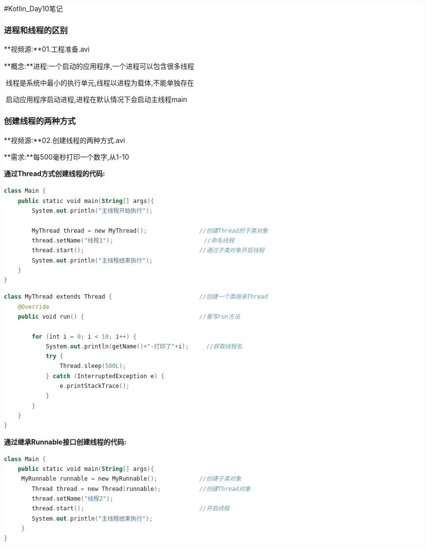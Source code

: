 #Kotlin_Day10笔记



### 进程和线程的区别

**视频源:**01.工程准备.avi

**概念:**进程:一个启动的应用程序,一个进程可以包含很多线程

​	线程是系统中最小的执行单元,线程以进程为载体,不能单独存在

​	启动应用程序启动进程,进程在默认情况下会启动主线程main



### 创建线程的两种方式

**视频源:**02.创建线程的两种方式.avi

**需求:**每500毫秒打印一个数字,从1-10

**通过Thread方式创建线程的代码:**

```kotlin
class Main {
    public static void main(String[] args){
        System.out.println("主线程开始执行");
       
        MyThread thread = new MyThread();				//创建Thread的子类对象
        thread.setName("线程1");							//命名线程
        thread.start();									//通过子类对象开启线程
		System.out.println("主线程结束执行");
	}
}
```

```kotlin
class MyThread extends Thread {							//创建一个类继承Thread
    @Override
    public void run() {									//重写run方法
        
        for (int i = 0; i < 10; i++) {
            System.out.println(getName()+"-打印了"+i);		//获取线程名
            try {
                Thread.sleep(500L);
            } catch (InterruptedException e) {
                e.printStackTrace();
            }
        }
    }
}
```

**通过继承Runnable接口创建线程的代码:**

```kotlin
class Main {
    public static void main(String[] args){
     MyRunnable runnable = new MyRunnable();			//创建子类对象
        Thread thread = new Thread(runnable);			//创建Thread对象	
        thread.setName("线程2");
        thread.start();									//开启线程
        System.out.println("主线程结束执行");
     }
}
```
